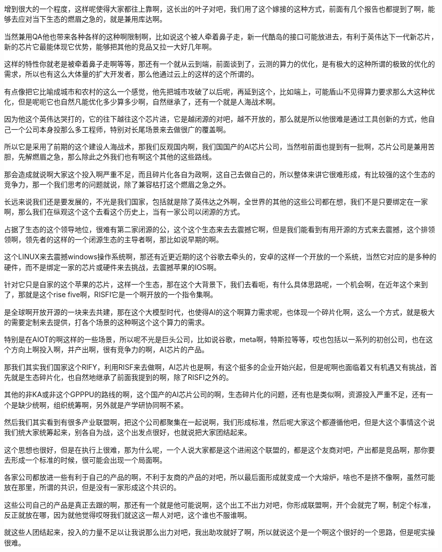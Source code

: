 增到很大的一个程度，这样呢使得大家都往上靠啊，这长出的叶子对吧，我们用了这个嫁接的这种方式，前面有几个报告也都提到了啊，能够去应对当下生态的燃眉之急的，就是兼用库达啊。

当然兼用QA他也带来各种各样的这种啊限制啊，比如说这个被人牵着鼻子走，新一代酷岛的接口可能放进去，有利于英伟达下一代新芯片，新的芯片它最能体现它优势，能够把其他的竞品又拉一大好几年啊。

这样的特性你就老是被牵着鼻子走啊等等，那还有一个就从云到端，前面谈到了，云测的算力的优化，是有极大的这种所谓的极致的优化的需求，所以也有这么大体量的扩大开发者，那么他通过云上的这样的这个所谓的。

有点像把它比喻成城市和农村的这么一个感觉，他先把城市攻破了以后呢，再延到这个，比如端上，可能盾山不见得算力要求那么大这种优化，但是呢呃它也自然凡能优化多少算多少啊，自然继承了，还有一个就是人海战术啊。

因为他这个英伟达哭打的，它的往下越往这个芯片进，它是越闭源的对吧，越不开放的，那么就是所以他很难是通过工具创新的方式，他自己一个公司本身投那么多工程师，特别对长尾场景来去做很广的覆盖啊。

所以它是采用了前期的这个建设人海战术，那我们反观国内啊，我们国国产的AI芯片公司，当然啦前面也提到有一批啊，芯片公司是兼用苦胆，先解燃眉之急，那么除此之外我们也有啊这个其他的这些路线。

那会造成就说啊大家这个投入啊严重不足，而且碎片化各自为政啊，这自己去做自己的，所以整体来讲它很难形成，有比较强的这个生态的竞争力，那一个我们思考的问题就说，除了兼容枯打这个燃眉之急之外。

长远来说我们还是要发展的，不光是我们国家，包括就是除了英伟达之外啊，全世界的其他的这些公司都在想，我们不是只要绑定在一家啊，那么我们在纵观这个这个去看这个历史上，当有一家公司以闭源的方式。

占据了生态的这个领导地位，很难有第二家闭源的公，这个这个生态来去去震撼它啊，但是我们能看到有用开源的方式来去震撼，这个排领领啊，领先者的这样的一个闭源生态的主导者啊，那比如说早期的啊。

这个LINUX来去震撼windows操作系统啊，那还有近更近期的这个谷歌去牵头的，安卓的这样一个开放的一个系统，当然它对应的是多种的硬件，而不是绑定一家的芯片或硬件来去挑战，去震撼苹果的IOS啊。

针对它只是自家的这个苹果的芯片，这样一个生态，那在这个大背景下，我们去看呃，有什么具体思路呢，一个机会啊，在近年这个来到了，那就是这个rise five啊，RISFI它是一个啊开放的一个指令集啊。

是全球啊开放开源的一块来去共建，那在这个大模型时代，也使得AI的这个啊算力需求呢，也体现一个碎片化啊，这么一个方式，就是极大的需要定制来去提供，打各个场景的这种啊这个这个算力的需求。

特别是在AIOT的啊这样的一些场景，所以呢不光是巨头公司，比如说谷歌，meta啊，特斯拉等等，哎也包括以一系列的初创公司，也在这个方向上啊投入啊，并产出啊，很有竞争力的啊，AI芯片的产品。

那我们其实我们国家这个RIFY，利用RISF来去做啊，AI芯片也是啊，有这个挺多的企业开始兴起，但是呢啊也面临着又有机遇又有挑战，首先就是生态碎片化，也自然地继承了前面我提到的啊，除了RISFI之外的。

其他的非KA或非这个GPPPU的路线的啊，这个国产的AI芯片公司的啊，生态碎片化的问题，还有也是类似啊，资源投入严重不足，还有一个是缺少统啊，组织统筹啊，另外就是产学研协同啊不紧。

然后我们其实看到有很多产业联盟啊，把这个公司都聚集在一起说啊，我们形成标准，然后呢大家这个都遵循他吧，但是大这个事情这个说我们统大家统筹起来，别各自为战，这个出发点很好，也就说把大家团结起来。

这个思想也很好，但是在执行上很难，那为什么呢，一个人说大家都是这个进闹这个联盟的，都是这个友商对吧，产出都是竞品啊，那你要去形成一个标准的时候，很可能会出现一个局面啊。

各家公司都放进一些有利于自己的产品的啊，不利于友商的产品的对吧，所以最后面形成就变成一个大熔炉，啥也不是挤不像啊，虽然可能放在那里，所谓的共识，但是没有一家形成这个共识的。

这些公司自己的产品是真正去跟的啊，那还有一个就是他可能说啊，这个出工不出力对吧，你形成联盟啊，开个会就完了啊，制定个标准，反正就放在哪，因为就他觉得哎呀我们就这这一帮人对吧，这个谁也不服谁啊。

就这些人团结起来，投入的力量不足以让我说那么出力对吧，我出助攻就好了啊，所以就说这个是一个啊这个很好的一个思路，但是呢实操很难。


